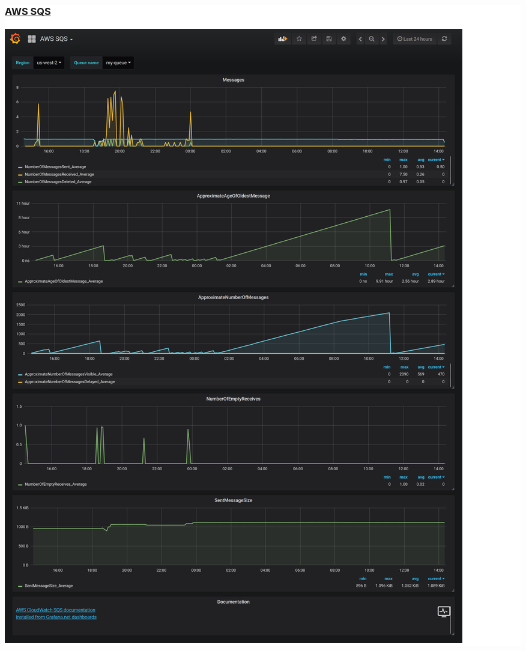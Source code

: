 ### [AWS SQS](https://github.com/monitoringartist/grafana-aws-cloudwatch-dashboards/tree/master/aws-sqs)
[![AWS SQS](aws-sqs/aws-sqs.png)](https://github.com/monitoringartist/grafana-aws-cloudwatch-dashboards/tree/master/aws-sqs)
